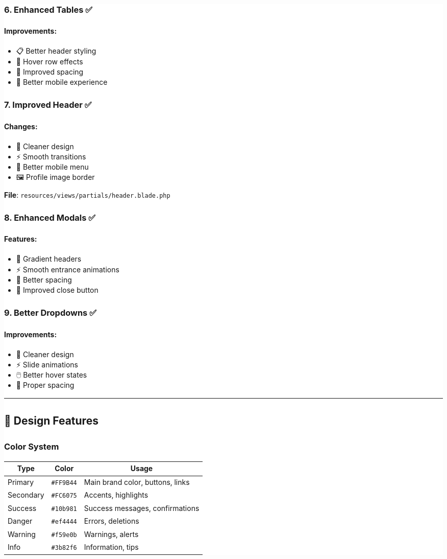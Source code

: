 ### 6. **Enhanced Tables** ✅

#### Improvements:
- 📋 Better header styling
- 🎨 Hover row effects
- 📏 Improved spacing
- 📱 Better mobile experience

### 7. **Improved Header** ✅

#### Changes:
- 🎨 Cleaner design
- ⚡ Smooth transitions
- 📱 Better mobile menu
- 🖼️ Profile image border

**File**: `resources/views/partials/header.blade.php`

### 8. **Enhanced Modals** ✅

#### Features:
- 🎨 Gradient headers
- ⚡ Smooth entrance animations
- 📏 Better spacing
- 🎯 Improved close button

### 9. **Better Dropdowns** ✅

#### Improvements:
- 🎨 Cleaner design
- ⚡ Slide animations
- 🖱️ Better hover states
- 📏 Proper spacing

---

## 🎨 Design Features

### Color System

| Type | Color | Usage |
|------|-------|-------|
| Primary | `#FF9B44` | Main brand color, buttons, links |
| Secondary | `#FC6075` | Accents, highlights |
| Success | `#10b981` | Success messages, confirmations |
| Danger | `#ef4444` | Errors, deletions |
| Warning | `#f59e0b` | Warnings, alerts |
| Info | `#3b82f6` | Information, tips |
